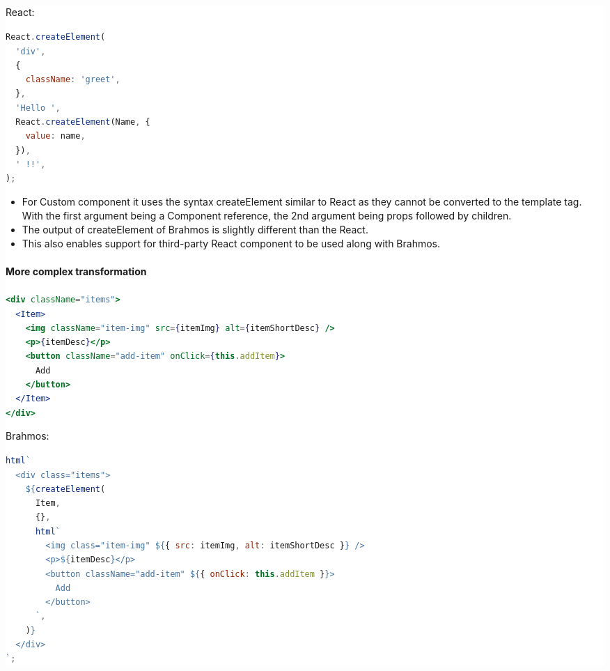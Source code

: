 React:

```js
React.createElement(
  'div',
  {
    className: 'greet',
  },
  'Hello ',
  React.createElement(Name, {
    value: name,
  }),
  ' !!',
);
```

- For Custom component it uses the syntax createElement similar to React as they cannot be converted to the template tag. With the first argument being a Component reference, the 2nd argument being props followed by children.
- The output of createElement of Brahmos is slightly different than the React.
- This also enables support for third-party React component to be used along with Brahmos.

#### More complex transformation

```jsx
<div className="items">
  <Item>
    <img className="item-img" src={itemImg} alt={itemShortDesc} />
    <p>{itemDesc}</p>
    <button className="add-item" onClick={this.addItem}>
      Add
    </button>
  </Item>
</div>
```

Brahmos:

```js
html`
  <div class="items">
    ${createElement(
      Item,
      {},
      html`
        <img class="item-img" ${{ src: itemImg, alt: itemShortDesc }} />
        <p>${itemDesc}</p>
        <button className="add-item" ${{ onClick: this.addItem }}>
          Add
        </button>
      `,
    )}
  </div>
`;
```
